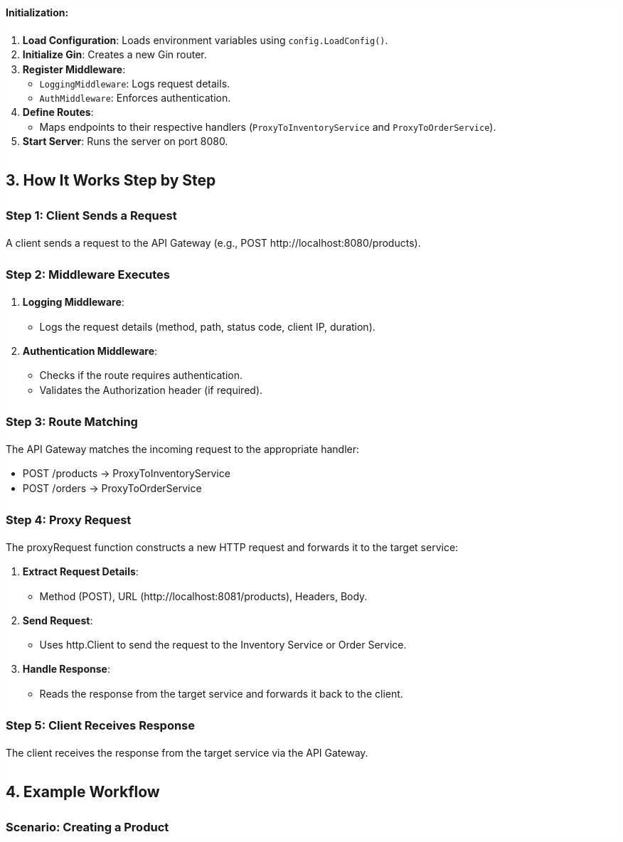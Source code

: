 #### Initialization:
1. **Load Configuration**: Loads environment variables using `config.LoadConfig()`.
2. **Initialize Gin**: Creates a new Gin router.
3. **Register Middleware**:
   - `LoggingMiddleware`: Logs request details.
   - `AuthMiddleware`: Enforces authentication.
4. **Define Routes**:
   - Maps endpoints to their respective handlers (`ProxyToInventoryService` and `ProxyToOrderService`).
5. **Start Server**: Runs the server on port 8080.

## 3. How It Works Step by Step

### Step 1: Client Sends a Request

A client sends a request to the API Gateway (e.g., POST http://localhost:8080/products).

### Step 2: Middleware Executes

1. **Logging Middleware**:
   - Logs the request details (method, path, status code, client IP, duration).

2. **Authentication Middleware**:
   - Checks if the route requires authentication.
   - Validates the Authorization header (if required).

### Step 3: Route Matching

The API Gateway matches the incoming request to the appropriate handler:
- POST /products → ProxyToInventoryService
- POST /orders → ProxyToOrderService

### Step 4: Proxy Request

The proxyRequest function constructs a new HTTP request and forwards it to the target service:

1. **Extract Request Details**:
   - Method (POST), URL (http://localhost:8081/products), Headers, Body.

2. **Send Request**:
   - Uses http.Client to send the request to the Inventory Service or Order Service.

3. **Handle Response**:
   - Reads the response from the target service and forwards it back to the client.

### Step 5: Client Receives Response

The client receives the response from the target service via the API Gateway.

## 4. Example Workflow

### Scenario: Creating a Product
